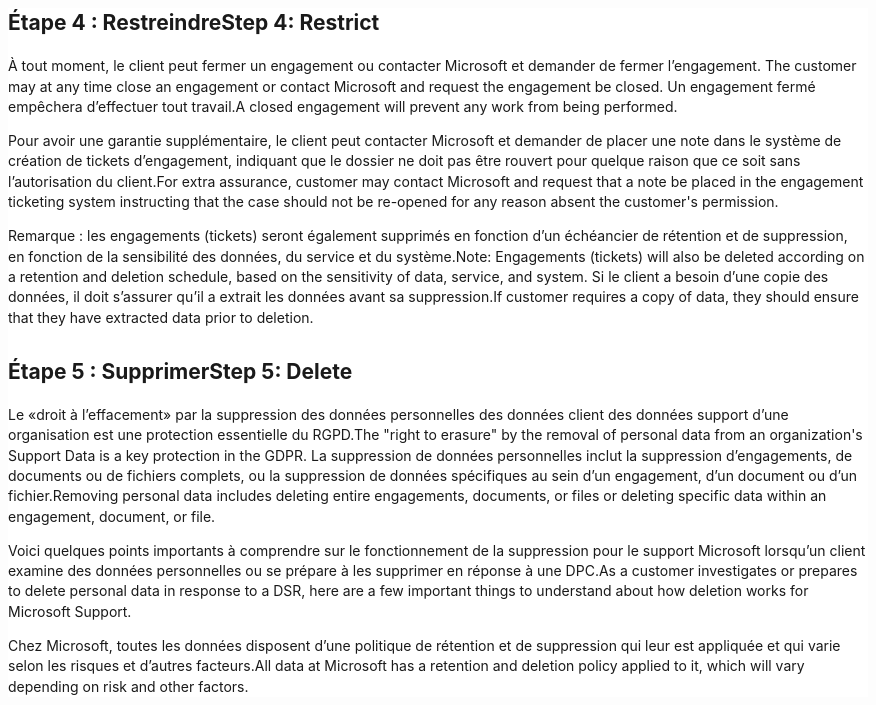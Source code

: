 ## <a name="step-4-restrict"></a><span data-ttu-id="56f3f-242">Étape 4 : Restreindre</span><span class="sxs-lookup"><span data-stu-id="56f3f-242">Step 4: Restrict</span></span>

<span data-ttu-id="56f3f-243">À tout moment, le client peut fermer un engagement ou contacter Microsoft et demander de fermer l’engagement. </span><span class="sxs-lookup"><span data-stu-id="56f3f-243">The customer may at any time close an engagement or contact Microsoft and request the engagement be closed.</span></span> <span data-ttu-id="56f3f-244">Un engagement fermé empêchera d’effectuer tout travail.</span><span class="sxs-lookup"><span data-stu-id="56f3f-244">A closed engagement will prevent any work from being performed.</span></span>

<span data-ttu-id="56f3f-245">Pour avoir une garantie supplémentaire, le client peut contacter Microsoft et demander de placer une note dans le système de création de tickets d’engagement, indiquant que le dossier ne doit pas être rouvert pour quelque raison que ce soit sans l’autorisation du client.</span><span class="sxs-lookup"><span data-stu-id="56f3f-245">For extra assurance, customer may contact Microsoft and request that a note be placed in the engagement ticketing system instructing that the case should not be re-opened for any reason absent the customer's permission.</span></span>

<span data-ttu-id="56f3f-246">Remarque : les engagements (tickets) seront également supprimés en fonction d’un échéancier de rétention et de suppression, en fonction de la sensibilité des données, du service et du système.</span><span class="sxs-lookup"><span data-stu-id="56f3f-246">Note: Engagements (tickets) will also be deleted according on a retention and deletion schedule, based on the sensitivity of data, service, and system.</span></span> <span data-ttu-id="56f3f-247">Si le client a besoin d’une copie des données, il doit s’assurer qu’il a extrait les données avant sa suppression.</span><span class="sxs-lookup"><span data-stu-id="56f3f-247">If customer requires a copy of data, they should ensure that they have extracted data prior to deletion.</span></span>

## <a name="step-5-delete"></a><span data-ttu-id="56f3f-248">Étape 5 : Supprimer</span><span class="sxs-lookup"><span data-stu-id="56f3f-248">Step 5: Delete</span></span>

<span data-ttu-id="56f3f-249">Le «droit à l’effacement» par la suppression des données personnelles des données client des données support d’une organisation est une protection essentielle du RGPD.</span><span class="sxs-lookup"><span data-stu-id="56f3f-249">The "right to erasure" by the removal of personal data from an organization's Support Data is a key protection in the GDPR.</span></span> <span data-ttu-id="56f3f-250">La suppression de données personnelles inclut la suppression d’engagements, de documents ou de fichiers complets, ou la suppression de données spécifiques au sein d’un engagement, d’un document ou d’un fichier.</span><span class="sxs-lookup"><span data-stu-id="56f3f-250">Removing personal data includes deleting entire engagements, documents, or files or deleting specific data within an engagement, document, or file.</span></span>

<span data-ttu-id="56f3f-251">Voici quelques points importants à comprendre sur le fonctionnement de la suppression pour le support Microsoft lorsqu’un client examine des données personnelles ou se prépare à les supprimer en réponse à une DPC.</span><span class="sxs-lookup"><span data-stu-id="56f3f-251">As a customer investigates or prepares to delete personal data in response to a DSR, here are a few important things to understand about how deletion works for Microsoft Support.</span></span>

<span data-ttu-id="56f3f-252">Chez Microsoft, toutes les données disposent d’une politique de rétention et de suppression qui leur est appliquée et qui varie selon les risques et d’autres facteurs.</span><span class="sxs-lookup"><span data-stu-id="56f3f-252">All data at Microsoft has a retention and deletion policy applied to it, which will vary depending on risk and other factors.</span></span>
